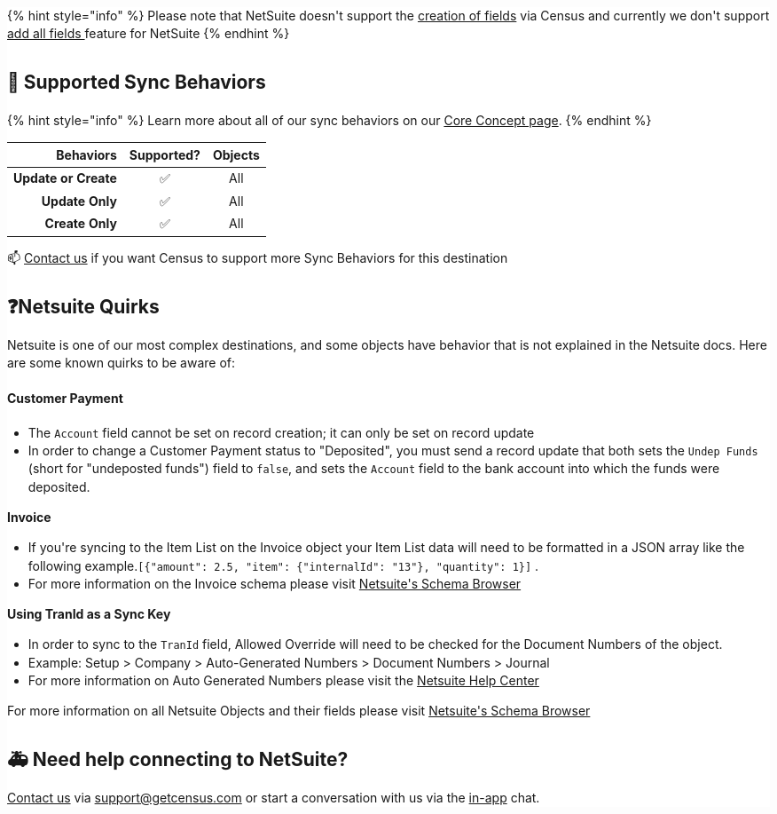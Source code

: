 {% hint style="info" %}
Please note that NetSuite doesn't support the [creation of fields](../basics/core-concept/#field-creation) via Census and currently we don't support [add all fields ](../basics/core-concept/#add-all-fields)feature for NetSuite
{% endhint %}

## 🔄 Supported Sync Behaviors

{% hint style="info" %}
Learn more about all of our sync behaviors on our [Core Concept page](../basics/core-concept/#the-different-sync-behaviors).
{% endhint %}

|        **Behaviors** | **Supported?** | **Objects** |
| -------------------: | :------------: | :---------: |
| **Update or Create** |        ✅       |     All     |
|      **Update Only** |        ✅       |     All     |
|      **Create Only** |        ✅       |     All     |

:mailbox: [Contact us](mailto:support@getcensus.com) if you want Census to support more Sync Behaviors for this destination

## ❓Netsuite Quirks

Netsuite is one of our most complex destinations, and some objects have behavior that is not explained in the Netsuite docs. Here are some known quirks to be aware of:

#### Customer Payment

* The `Account` field cannot be set on record creation; it can only be set on record update
* In order to change a Customer Payment status to "Deposited", you must send a record update that both sets the `Undep Funds` (short for "undeposted funds") field to `false`, and sets the `Account` field to the bank account into which the funds were deposited.

**Invoice**

* If you're syncing to the Item List on the Invoice object your Item List data will need to be formatted in a JSON array like the following example.`[{"amount": 2.5, "item": {"internalId": "13"}, "quantity": 1}]` .
* For more information on the Invoice schema please visit [Netsuite's Schema Browser](https://www.netsuite.com/help/helpcenter/en\_US/srbrowser/Browser2016\_1/schema/record/invoice.html)

**Using TranId as a Sync Key**

* In order to sync to the `TranId` field, Allowed Override will need to be checked for the Document Numbers of the object.&#x20;
* Example: Setup > Company > Auto-Generated Numbers > Document Numbers > Journal
* For more information on Auto Generated Numbers please visit the [Netsuite Help Center](https://docs.oracle.com/en/cloud/saas/netsuite/ns-online-help/bridgehead\_4340435273.html)



For more information on all Netsuite Objects and their fields please visit [Netsuite's Schema Browser](https://www.netsuite.com/help/helpcenter/en\_US/srbrowser/Browser2016\_1/schema/record/account.html)

## 🚑 Need help connecting to NetSuite?

[Contact us](mailto:support@getcensus.com) via support@getcensus.com or start a conversation with us via the [in-app](https://app.getcensus.com) chat.
